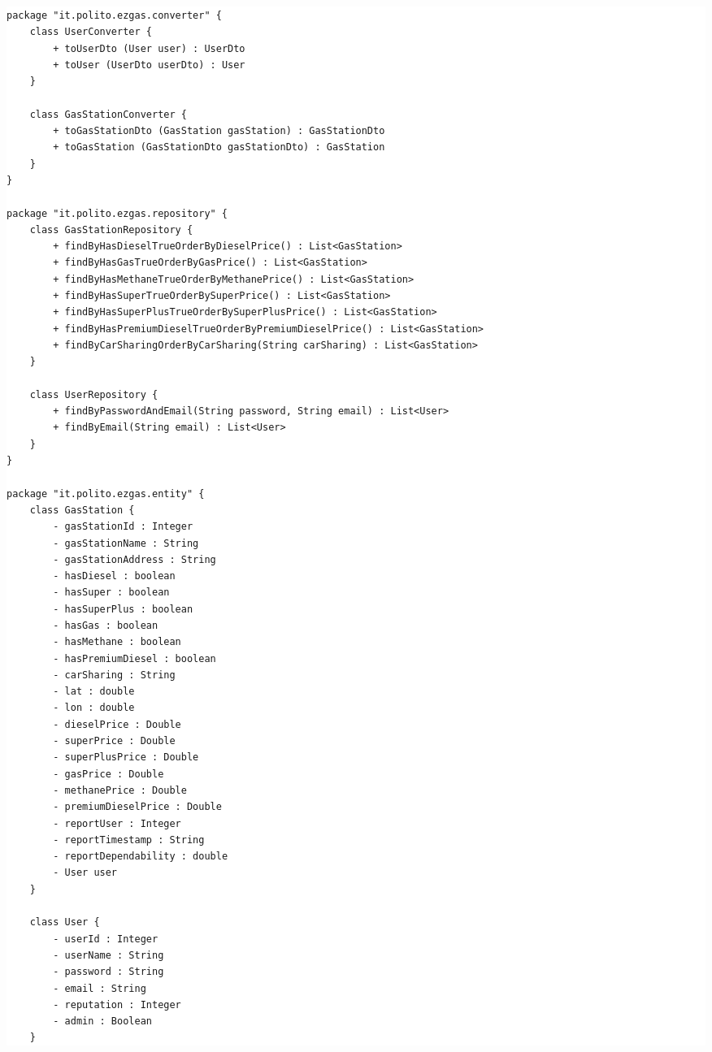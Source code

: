 ```plantuml
package "it.polito.ezgas.converter" {
	class UserConverter {
		+ toUserDto (User user) : UserDto
		+ toUser (UserDto userDto) : User
	}

	class GasStationConverter {
		+ toGasStationDto (GasStation gasStation) : GasStationDto
		+ toGasStation (GasStationDto gasStationDto) : GasStation
	}
}

package "it.polito.ezgas.repository" {
	class GasStationRepository {
		+ findByHasDieselTrueOrderByDieselPrice() : List<GasStation>
		+ findByHasGasTrueOrderByGasPrice() : List<GasStation>
		+ findByHasMethaneTrueOrderByMethanePrice() : List<GasStation>
		+ findByHasSuperTrueOrderBySuperPrice() : List<GasStation>
		+ findByHasSuperPlusTrueOrderBySuperPlusPrice() : List<GasStation>
		+ findByHasPremiumDieselTrueOrderByPremiumDieselPrice() : List<GasStation>
		+ findByCarSharingOrderByCarSharing(String carSharing) : List<GasStation>
	}

	class UserRepository {    
		+ findByPasswordAndEmail(String password, String email) : List<User>
		+ findByEmail(String email) : List<User>
	}
}

package "it.polito.ezgas.entity" {
	class GasStation {
		- gasStationId : Integer
		- gasStationName : String
		- gasStationAddress : String
		- hasDiesel : boolean
		- hasSuper : boolean
		- hasSuperPlus : boolean
		- hasGas : boolean
		- hasMethane : boolean
		- hasPremiumDiesel : boolean
		- carSharing : String
		- lat : double
		- lon : double
		- dieselPrice : Double
		- superPrice : Double
		- superPlusPrice : Double
		- gasPrice : Double
		- methanePrice : Double
		- premiumDieselPrice : Double
		- reportUser : Integer
		- reportTimestamp : String
		- reportDependability : double
		- User user
	}

	class User {
		- userId : Integer
		- userName : String
		- password : String
		- email : String
		- reputation : Integer
		- admin : Boolean
	}
```